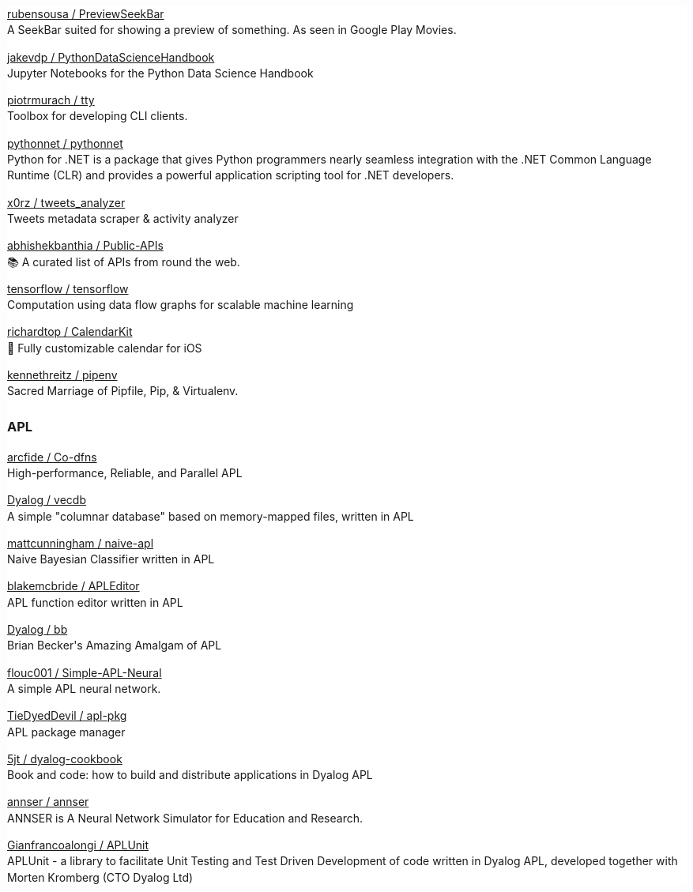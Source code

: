 [rubensousa / PreviewSeekBar](../../../../../rubensousa/PreviewSeekBar)  
A SeekBar suited for showing a preview of something. As seen in Google Play Movies.  

[jakevdp / PythonDataScienceHandbook](../../../../../jakevdp/PythonDataScienceHandbook)  
Jupyter Notebooks for the Python Data Science Handbook  

[piotrmurach / tty](../../../../../piotrmurach/tty)  
Toolbox for developing CLI clients.  

[pythonnet / pythonnet](../../../../../pythonnet/pythonnet)  
Python for .NET is a package that gives Python programmers nearly seamless integration with the .NET Common Language Runtime (CLR) and provides a powerful application scripting tool for .NET developers.  

[x0rz / tweets_analyzer](../../../../../x0rz/tweets_analyzer)  
Tweets metadata scraper & activity analyzer  

[abhishekbanthia / Public-APIs](../../../../../abhishekbanthia/Public-APIs)  
📚 A curated list of APIs from round the web.  

[tensorflow / tensorflow](../../../../../tensorflow/tensorflow)  
Computation using data flow graphs for scalable machine learning  

[richardtop / CalendarKit](../../../../../richardtop/CalendarKit)  
📅 Fully customizable calendar for iOS  

[kennethreitz / pipenv](../../../../../kennethreitz/pipenv)  
Sacred Marriage of Pipfile, Pip, & Virtualenv.  

### APL

[arcfide / Co-dfns](../../../../../arcfide/Co-dfns)  
High-performance, Reliable, and Parallel APL  

[Dyalog / vecdb](../../../../../Dyalog/vecdb)  
A simple "columnar database" based on memory-mapped files, written in APL  

[mattcunningham / naive-apl](../../../../../mattcunningham/naive-apl)  
Naive Bayesian Classifier written in APL  

[blakemcbride / APLEditor](../../../../../blakemcbride/APLEditor)  
APL function editor written in APL  

[Dyalog / bb](../../../../../Dyalog/bb)  
Brian Becker's Amazing Amalgam of APL  

[flouc001 / Simple-APL-Neural](../../../../../flouc001/Simple-APL-Neural)  
A simple APL neural network.  

[TieDyedDevil / apl-pkg](../../../../../TieDyedDevil/apl-pkg)  
APL package manager  

[5jt / dyalog-cookbook](../../../../../5jt/dyalog-cookbook)  
Book and code: how to build and distribute applications in Dyalog APL  

[annser / annser](../../../../../annser/annser)  
ANNSER is A Neural Network Simulator for Education and Research.  

[Gianfrancoalongi / APLUnit](../../../../../Gianfrancoalongi/APLUnit)  
APLUnit - a library to facilitate Unit Testing and Test Driven Development of code written in Dyalog APL, developed together with Morten Kromberg (CTO Dyalog Ltd)  
